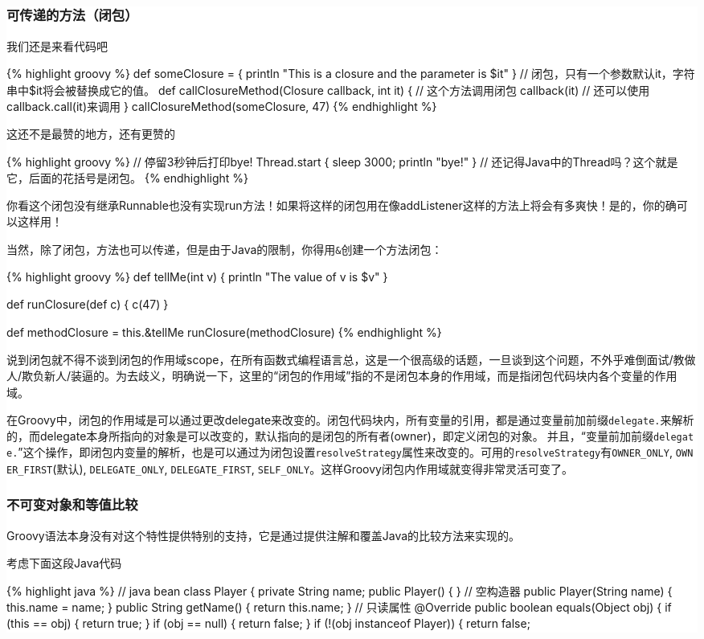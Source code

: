 
### 可传递的方法（闭包）

我们还是来看代码吧

{% highlight groovy %}
def someClosure = { println "This is a closure and the parameter is $it" } // 闭包，只有一个参数默认it，字符串中$it将会被替换成它的值。
def callClosureMethod(Closure callback, int it) { // 这个方法调用闭包
  callback(it) // 还可以使用callback.call(it)来调用
}
callClosureMethod(someClosure, 47)
{% endhighlight %}

这还不是最赞的地方，还有更赞的

{% highlight groovy %}
// 停留3秒钟后打印bye!
Thread.start { sleep 3000; println "bye!" } // 还记得Java中的Thread吗？这个就是它，后面的花括号是闭包。
{% endhighlight %}

你看这个闭包没有继承Runnable也没有实现run方法！如果将这样的闭包用在像addListener这样的方法上将会有多爽快！是的，你的确可以这样用！

当然，除了闭包，方法也可以传递，但是由于Java的限制，你得用`&`创建一个方法闭包：

{% highlight groovy %}
def tellMe(int v) {
  println "The value of v is $v"
}

def runClosure(def c) {
  c(47)
}

def methodClosure = this.&tellMe
runClosure(methodClosure)
{% endhighlight %}

说到闭包就不得不谈到闭包的作用域scope，在所有函数式编程语言总，这是一个很高级的话题，一旦谈到这个问题，不外乎难倒面试/教做人/欺负新人/装逼的。为去歧义，明确说一下，这里的“闭包的作用域”指的不是闭包本身的作用域，而是指闭包代码块内各个变量的作用域。

在Groovy中，闭包的作用域是可以通过更改delegate来改变的。闭包代码块内，所有变量的引用，都是通过变量前加前缀`delegate.`来解析的，而delegate本身所指向的对象是可以改变的，默认指向的是闭包的所有者(owner)，即定义闭包的对象。
并且，“变量前加前缀`delegate.`”这个操作，即闭包内变量的解析，也是可以通过为闭包设置`resolveStrategy`属性来改变的。可用的`resolveStrategy`有`OWNER_ONLY`, `OWNER_FIRST`(默认), `DELEGATE_ONLY`, `DELEGATE_FIRST`, `SELF_ONLY`。这样Groovy闭包内作用域就变得非常灵活可变了。

### 不可变对象和等值比较

Groovy语法本身没有对这个特性提供特别的支持，它是通过提供注解和覆盖Java的比较方法来实现的。

考虑下面这段Java代码

{% highlight java %}
// java bean
class Player {
  private String name;
  public Player() { } // 空构造器
  public Player(String name) { this.name = name; }
  public String getName() { return this.name; } // 只读属性
	@Override
	public boolean equals(Object obj) {
		if (this == obj) {
			return true;
		}
		if (obj == null) {
			return false;
		}
		if (!(obj instanceof Player)) {
			return false;